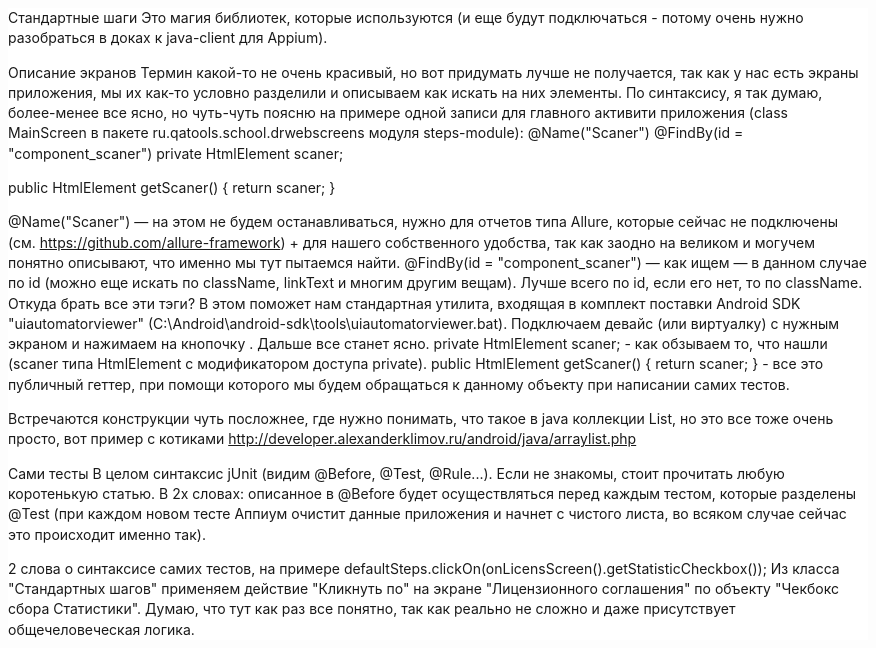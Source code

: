 Стандартные шаги
Это магия библиотек, которые используются (и еще будут подключаться - потому очень нужно разобраться в доках к java-client для Appium).
 
Описание экранов
Термин какой-то не очень красивый, но вот придумать лучше не получается, так как у нас есть экраны приложения, мы их как-то условно разделили и описываем как искать на них элементы. По синтаксису, я так думаю, более-менее все ясно, но чуть-чуть поясню на примере одной записи для главного активити приложения (class MainScreen в пакете ru.qatools.school.drwebscreens модуля steps-module):
@Name("Scaner")
@FindBy(id = "component_scaner")
private HtmlElement scaner;
 
public HtmlElement getScaner() {
return scaner;
}
 
@Name("Scaner") — на этом не будем останавливаться, нужно для отчетов типа Allure, которые сейчас не подключены (см. https://github.com/allure-framework) + для нашего собственного удобства, так как заодно на великом и могучем понятно описывают, что именно мы тут пытаемся найти.
@FindBy(id = "component_scaner") — как ищем — в данном случае по id (можно еще искать по className, linkText и многим другим вещам). Лучше всего по id, если его нет, то по className.
Откуда брать все эти тэги? В этом поможет нам стандартная утилита, входящая в комплект поставки Android SDK "uiautomatorviewer" (C:\Android\android-sdk\tools\uiautomatorviewer.bat). Подключаем девайс (или виртуалку) с нужным экраном и нажимаем на кнопочку . Дальше все станет ясно.
private HtmlElement scaner; - как обзываем то, что нашли (scaner типа HtmlElement с модификатором доступа private).
public HtmlElement getScaner() { return scaner; } - все это публичный геттер, при помощи которого мы будем обращаться к данному объекту при написании самих тестов.
 
Встречаются конструкции чуть посложнее, где нужно понимать, что такое в java коллекции List, но это все тоже очень просто, вот пример с котиками http://developer.alexanderklimov.ru/android/java/arraylist.php
 
Сами тесты
В целом синтаксис jUnit (видим @Before, @Test, @Rule...). Если не знакомы, стоит прочитать любую коротенькую статью.
В 2х словах: описанное в @Before будет осуществляться перед каждым тестом, которые разделены @Test (при каждом новом тесте Аппиум очистит данные приложения и начнет с чистого листа, во всяком случае сейчас это происходит именно так).
 
2 слова о синтаксисе самих тестов, на примере
defaultSteps.clickOn(onLicensScreen().getStatisticCheckbox());
Из класса "Стандартных шагов" применяем действие "Кликнуть по" на экране "Лицензионного соглашения" по объекту "Чекбокс сбора Статистики". Думаю, что тут как раз все понятно, так как реально не сложно и даже присутствует общечеловеческая логика.
